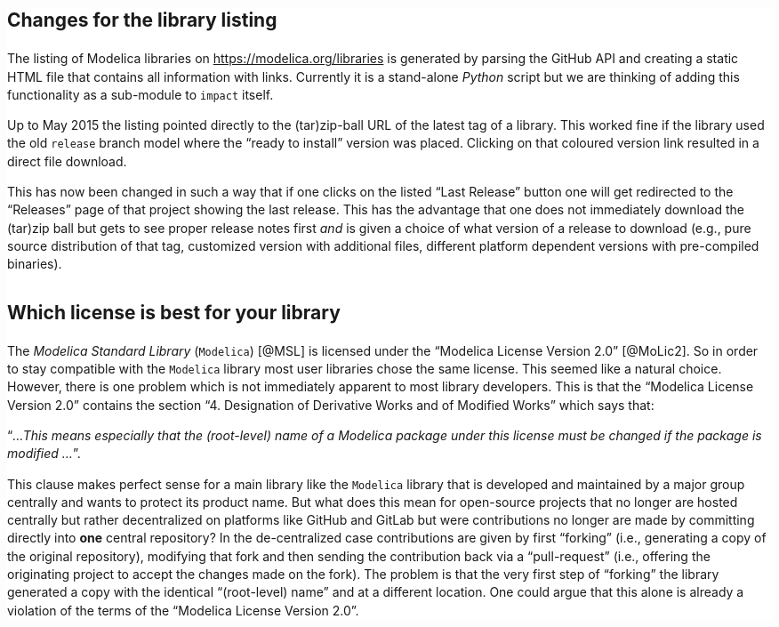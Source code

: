 Changes for the library listing
-------------------------------

The listing of Modelica libraries on <https://modelica.org/libraries> is
generated by parsing the GitHub API and creating a static HTML file that
contains all information with links. Currently it is a stand-alone
*Python* script but we are thinking of adding this functionality as a
sub-module to <span>`impact`</span> itself.

Up to May 2015 the listing pointed directly to the (tar)zip-ball URL of
the latest tag of a library. This worked fine if the library used the
old `release` branch model where the “ready to install” version was
placed. Clicking on that coloured version link resulted in a direct file
download.

This has now been changed in such a way that if one clicks on the listed
“Last Release” button one will get redirected to the “Releases” page of
that project showing the last release. This has the advantage that one
does not immediately download the (tar)zip ball but gets to see proper
release notes first *and* is given a choice of what version of a release
to download (e.g., pure source distribution of that tag, customized
version with additional files, different platform dependent versions
with pre-compiled binaries).

Which license is best for your library
--------------------------------------

The *Modelica Standard Library* (`Modelica`) [@MSL] is licensed under
the “Modelica License Version 2.0” [@MoLic2]. So in order to stay
compatible with the `Modelica` library most user libraries chose the
same license. This seemed like a natural choice. However, there is one
problem which is not immediately apparent to most library developers.
This is that the “Modelica License Version 2.0” contains the section “4.
Designation of Derivative Works and of Modified Works” which says that:

“*…This means especially that the (root-level) name of a Modelica
package under this license must be changed if the package is modified
…*”.

This clause makes perfect sense for a main library like the `Modelica`
library that is developed and maintained by a major group centrally and
wants to protect its product name. But what does this mean for
open-source projects that no longer are hosted centrally but rather
decentralized on platforms like GitHub and GitLab but were contributions
no longer are made by committing directly into **one** central
repository? In the de-centralized case contributions are given by first
“forking” (i.e., generating a copy of the original repository),
modifying that fork and then sending the contribution back via a
“pull-request” (i.e., offering the originating project to accept the
changes made on the fork). The problem is that the very first step of
“forking” the library generated a copy with the identical “(root-level)
name” and at a different location. One could argue that this alone is
already a violation of the terms of the “Modelica License Version 2.0”.


[^1]: It is not possible to express this kind of “or” dependency